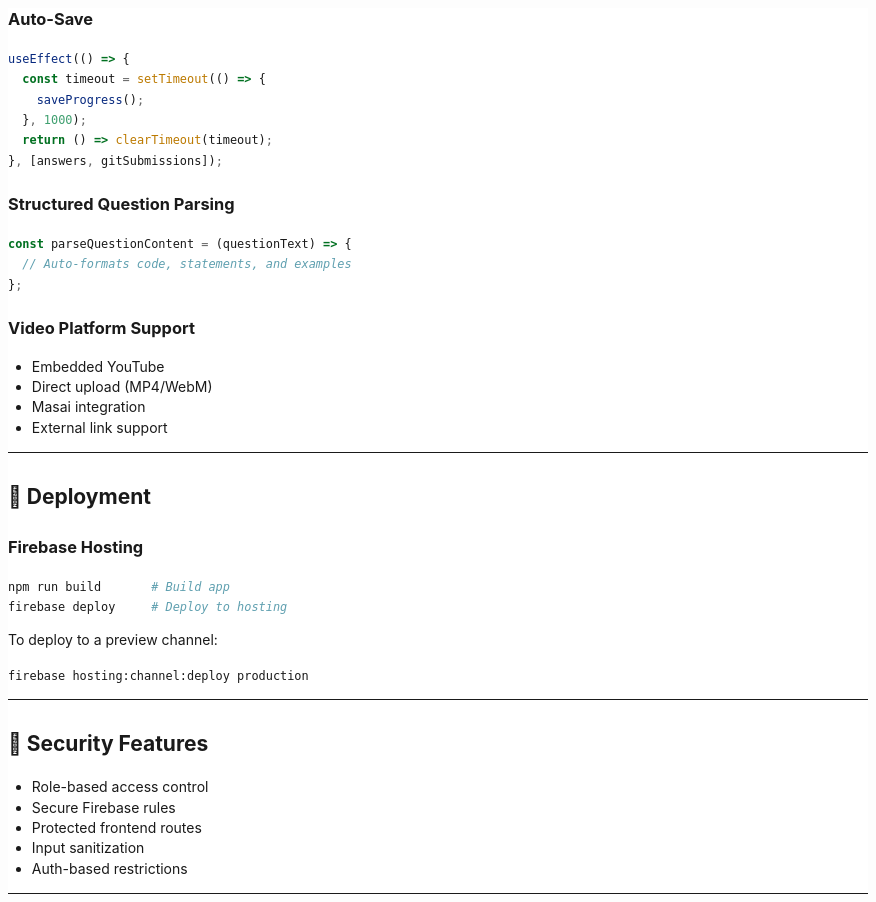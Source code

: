 ### Auto-Save

```js
useEffect(() => {
  const timeout = setTimeout(() => {
    saveProgress();
  }, 1000);
  return () => clearTimeout(timeout);
}, [answers, gitSubmissions]);
```

### Structured Question Parsing

```js
const parseQuestionContent = (questionText) => {
  // Auto-formats code, statements, and examples
};
```

### Video Platform Support

* Embedded YouTube
* Direct upload (MP4/WebM)
* Masai integration
* External link support

---

## 🚀 Deployment

### Firebase Hosting

```bash
npm run build       # Build app
firebase deploy     # Deploy to hosting
```

To deploy to a preview channel:

```bash
firebase hosting:channel:deploy production
```

---

## 🔐 Security Features

* Role-based access control
* Secure Firebase rules
* Protected frontend routes
* Input sanitization
* Auth-based restrictions

---
